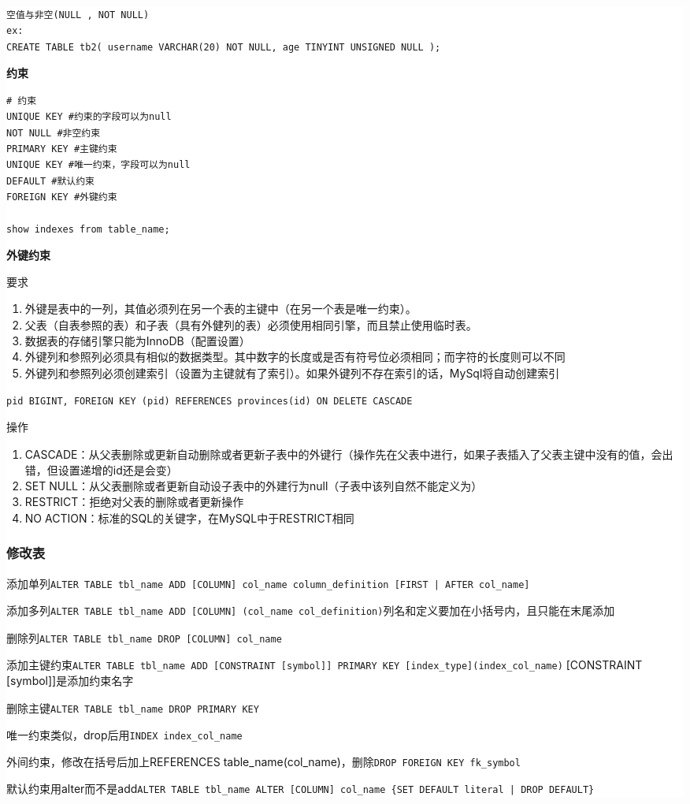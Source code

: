 ```mysql
空值与非空(NULL , NOT NULL)
ex:
CREATE TABLE tb2( username VARCHAR(20) NOT NULL, age TINYINT UNSIGNED NULL );

```

**约束**

```mysql
# 约束
UNIQUE KEY #约束的字段可以为null
NOT NULL #非空约束
PRIMARY KEY #主键约束
UNIQUE KEY #唯一约束，字段可以为null
DEFAULT #默认约束
FOREIGN KEY #外键约束

show indexes from table_name;
```

**外键约束**

要求

1. 外键是表中的一列，其值必须列在另一个表的主键中（在另一个表是唯一约束）。
2. 父表（自表参照的表）和子表（具有外健列的表）必须使用相同引擎，而且禁止使用临时表。
3. 数据表的存储引擎只能为InnoDB（配置设置）
4. 外键列和参照列必须具有相似的数据类型。其中数字的长度或是否有符号位必须相同；而字符的长度则可以不同
5. 外键列和参照列必须创建索引（设置为主键就有了索引）。如果外键列不存在索引的话，MySql将自动创建索引

`pid BIGINT, FOREIGN KEY (pid) REFERENCES provinces(id) ON DELETE CASCADE `

操作

1. CASCADE：从父表删除或更新自动删除或者更新子表中的外键行（操作先在父表中进行，如果子表插入了父表主键中没有的值，会出错，但设置递增的id还是会变）
2. SET NULL：从父表删除或者更新自动设子表中的外建行为null（子表中该列自然不能定义为）
3. RESTRICT：拒绝对父表的删除或者更新操作
4. NO ACTION：标准的SQL的关键字，在MySQL中于RESTRICT相同



### 修改表

添加单列`ALTER TABLE tbl_name ADD [COLUMN] col_name column_definition [FIRST | AFTER col_name]`

添加多列`ALTER TABLE tbl_name ADD [COLUMN] (col_name col_definition)`列名和定义要加在小括号内，且只能在末尾添加

删除列`ALTER TABLE tbl_name DROP [COLUMN] col_name`

添加主键约束`ALTER TABLE tbl_name ADD [CONSTRAINT [symbol]] PRIMARY KEY [index_type](index_col_name)` [CONSTRAINT [symbol]]是添加约束名字

删除主键`ALTER TABLE tbl_name DROP PRIMARY KEY`

唯一约束类似，drop后用`INDEX index_col_name`

外间约束，修改在括号后加上REFERENCES table_name(col_name)，删除`DROP FOREIGN KEY fk_symbol`

默认约束用alter而不是add`ALTER TABLE tbl_name ALTER [COLUMN] col_name {SET DEFAULT literal | DROP DEFAULT}`
